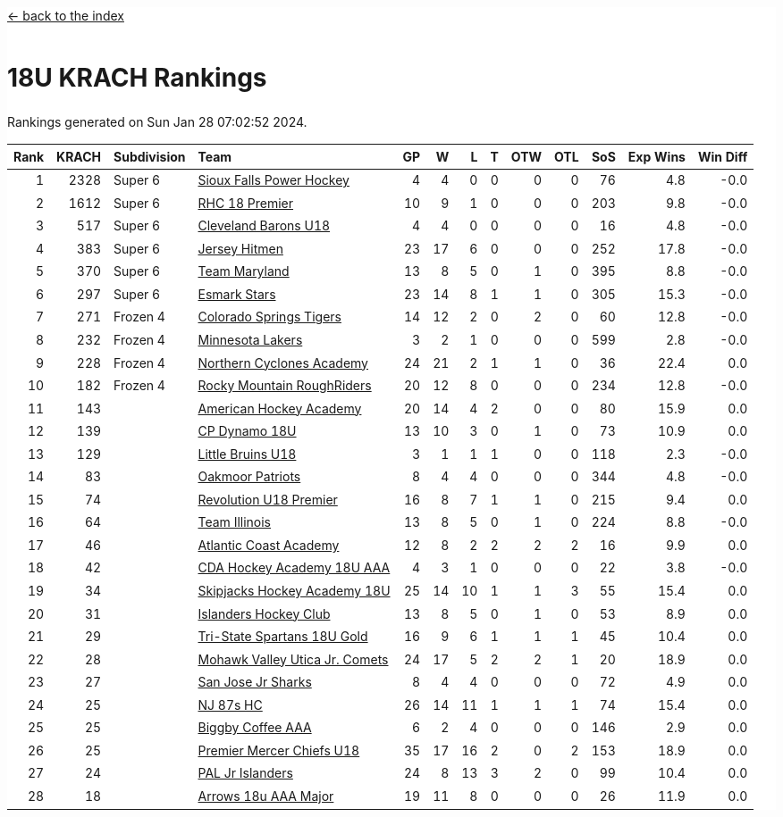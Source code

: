 [<- back to the index](readme.md)
# 18U KRACH Rankings
Rankings generated on Sun Jan 28 07:02:52 2024.

Rank|KRACH|Subdivision|Team|GP|W|L|T|OTW|OTL|SoS|Exp Wins|Win Diff
---:|---:|:---|:---|---:|---:|---:|---:|---:|---:|---:|---:|---:
1|2328|Super 6|[Sioux Falls Power Hockey](https://gamesheetstats.com/seasons/3664/teams/141112/schedule)|4|4|0|0|0|0|76|4.8|-0.0
2|1612|Super 6|[RHC 18 Premier](https://gamesheetstats.com/seasons/3664/teams/141090/schedule)|10|9|1|0|0|0|203|9.8|-0.0
3|517|Super 6|[Cleveland Barons U18](https://gamesheetstats.com/seasons/3664/teams/141118/schedule)|4|4|0|0|0|0|16|4.8|-0.0
4|383|Super 6|[Jersey Hitmen](https://gamesheetstats.com/seasons/3664/teams/141091/schedule)|23|17|6|0|0|0|252|17.8|-0.0
5|370|Super 6|[Team Maryland](https://gamesheetstats.com/seasons/3664/teams/141109/schedule)|13|8|5|0|1|0|395|8.8|-0.0
6|297|Super 6|[Esmark Stars](https://gamesheetstats.com/seasons/3664/teams/141105/schedule)|23|14|8|1|1|0|305|15.3|-0.0
7|271|Frozen 4|[Colorado Springs Tigers](https://gamesheetstats.com/seasons/3664/teams/141513/schedule)|14|12|2|0|2|0|60|12.8|-0.0
8|232|Frozen 4|[Minnesota Lakers](https://gamesheetstats.com/seasons/3664/teams/141113/schedule)|3|2|1|0|0|0|599|2.8|-0.0
9|228|Frozen 4|[Northern Cyclones Academy](https://gamesheetstats.com/seasons/3664/teams/141086/schedule)|24|21|2|1|1|0|36|22.4|0.0
10|182|Frozen 4|[Rocky Mountain RoughRiders](https://gamesheetstats.com/seasons/3664/teams/141512/schedule)|20|12|8|0|0|0|234|12.8|-0.0
11|143||[American Hockey Academy](https://gamesheetstats.com/seasons/3664/teams/141087/schedule)|20|14|4|2|0|0|80|15.9|0.0
12|139||[CP Dynamo 18U](https://gamesheetstats.com/seasons/3664/teams/141100/schedule)|13|10|3|0|1|0|73|10.9|0.0
13|129||[Little Bruins U18](https://gamesheetstats.com/seasons/3664/teams/163987/schedule)|3|1|1|1|0|0|118|2.3|-0.0
14|83||[Oakmoor Patriots](https://gamesheetstats.com/seasons/3664/teams/141115/schedule)|8|4|4|0|0|0|344|4.8|-0.0
15|74||[Revolution U18 Premier](https://gamesheetstats.com/seasons/3664/teams/141106/schedule)|16|8|7|1|1|0|215|9.4|0.0
16|64||[Team Illinois](https://gamesheetstats.com/seasons/3664/teams/144333/schedule)|13|8|5|0|1|0|224|8.8|-0.0
17|46||[Atlantic Coast Academy](https://gamesheetstats.com/seasons/3664/teams/141088/schedule)|12|8|2|2|2|2|16|9.9|0.0
18|42||[CDA Hockey Academy 18U AAA](https://gamesheetstats.com/seasons/3664/teams/141117/schedule)|4|3|1|0|0|0|22|3.8|-0.0
19|34||[Skipjacks Hockey Academy 18U](https://gamesheetstats.com/seasons/3664/teams/141104/schedule)|25|14|10|1|1|3|55|15.4|0.0
20|31||[Islanders Hockey Club](https://gamesheetstats.com/seasons/3664/teams/141083/schedule)|13|8|5|0|1|0|53|8.9|0.0
21|29||[Tri-State Spartans 18U Gold](https://gamesheetstats.com/seasons/3664/teams/144334/schedule)|16|9|6|1|1|1|45|10.4|0.0
22|28||[Mohawk Valley Utica Jr. Comets](https://gamesheetstats.com/seasons/3664/teams/141102/schedule)|24|17|5|2|2|1|20|18.9|0.0
23|27||[San Jose Jr Sharks](https://gamesheetstats.com/seasons/3664/teams/141119/schedule)|8|4|4|0|0|0|72|4.9|0.0
24|25||[NJ 87s HC](https://gamesheetstats.com/seasons/3664/teams/141094/schedule)|26|14|11|1|1|1|74|15.4|0.0
25|25||[Biggby Coffee AAA](https://gamesheetstats.com/seasons/3664/teams/144329/schedule)|6|2|4|0|0|0|146|2.9|0.0
26|25||[Premier Mercer Chiefs U18](https://gamesheetstats.com/seasons/3664/teams/141092/schedule)|35|17|16|2|0|2|153|18.9|0.0
27|24||[PAL Jr Islanders](https://gamesheetstats.com/seasons/3664/teams/141098/schedule)|24|8|13|3|2|0|99|10.4|0.0
28|18||[Arrows 18u AAA Major](https://gamesheetstats.com/seasons/3664/teams/141101/schedule)|19|11|8|0|0|0|26|11.9|0.0